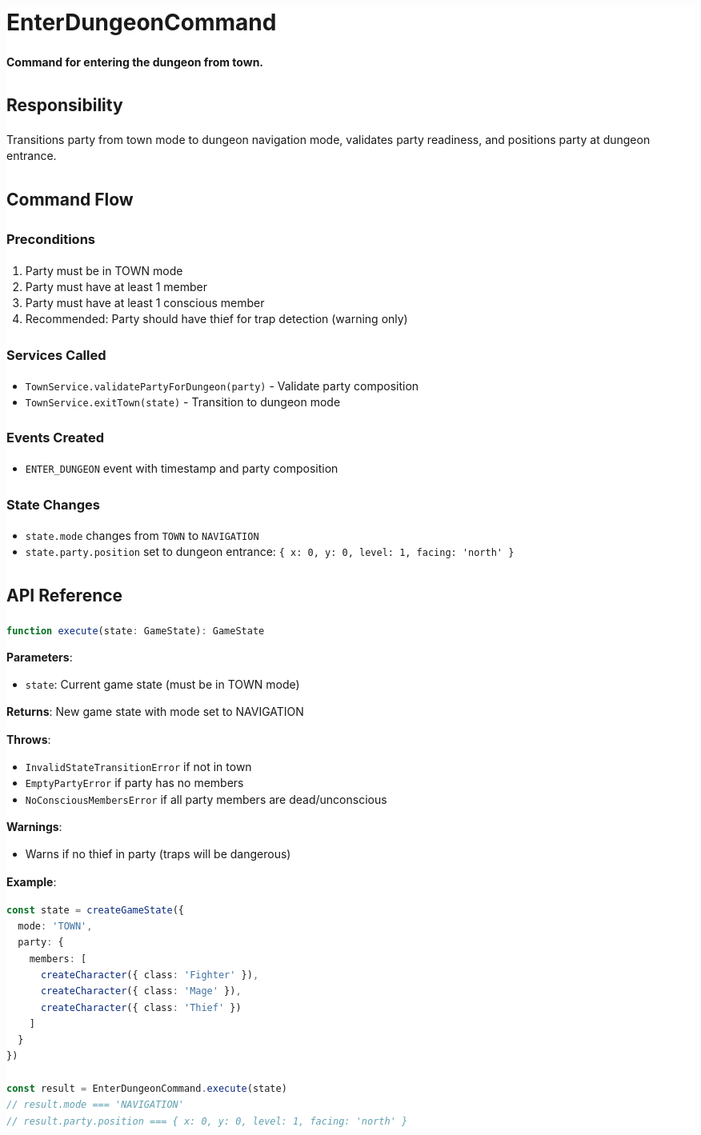 # EnterDungeonCommand

**Command for entering the dungeon from town.**

## Responsibility

Transitions party from town mode to dungeon navigation mode, validates party readiness, and positions party at dungeon entrance.

## Command Flow

### Preconditions
1. Party must be in TOWN mode
2. Party must have at least 1 member
3. Party must have at least 1 conscious member
4. Recommended: Party should have thief for trap detection (warning only)

### Services Called
- `TownService.validatePartyForDungeon(party)` - Validate party composition
- `TownService.exitTown(state)` - Transition to dungeon mode

### Events Created
- `ENTER_DUNGEON` event with timestamp and party composition

### State Changes
- `state.mode` changes from `TOWN` to `NAVIGATION`
- `state.party.position` set to dungeon entrance: `{ x: 0, y: 0, level: 1, facing: 'north' }`

## API Reference

```typescript
function execute(state: GameState): GameState
```

**Parameters**:
- `state`: Current game state (must be in TOWN mode)

**Returns**: New game state with mode set to NAVIGATION

**Throws**:
- `InvalidStateTransitionError` if not in town
- `EmptyPartyError` if party has no members
- `NoConsciousMembersError` if all party members are dead/unconscious

**Warnings**:
- Warns if no thief in party (traps will be dangerous)

**Example**:
```typescript
const state = createGameState({
  mode: 'TOWN',
  party: {
    members: [
      createCharacter({ class: 'Fighter' }),
      createCharacter({ class: 'Mage' }),
      createCharacter({ class: 'Thief' })
    ]
  }
})

const result = EnterDungeonCommand.execute(state)
// result.mode === 'NAVIGATION'
// result.party.position === { x: 0, y: 0, level: 1, facing: 'north' }
```